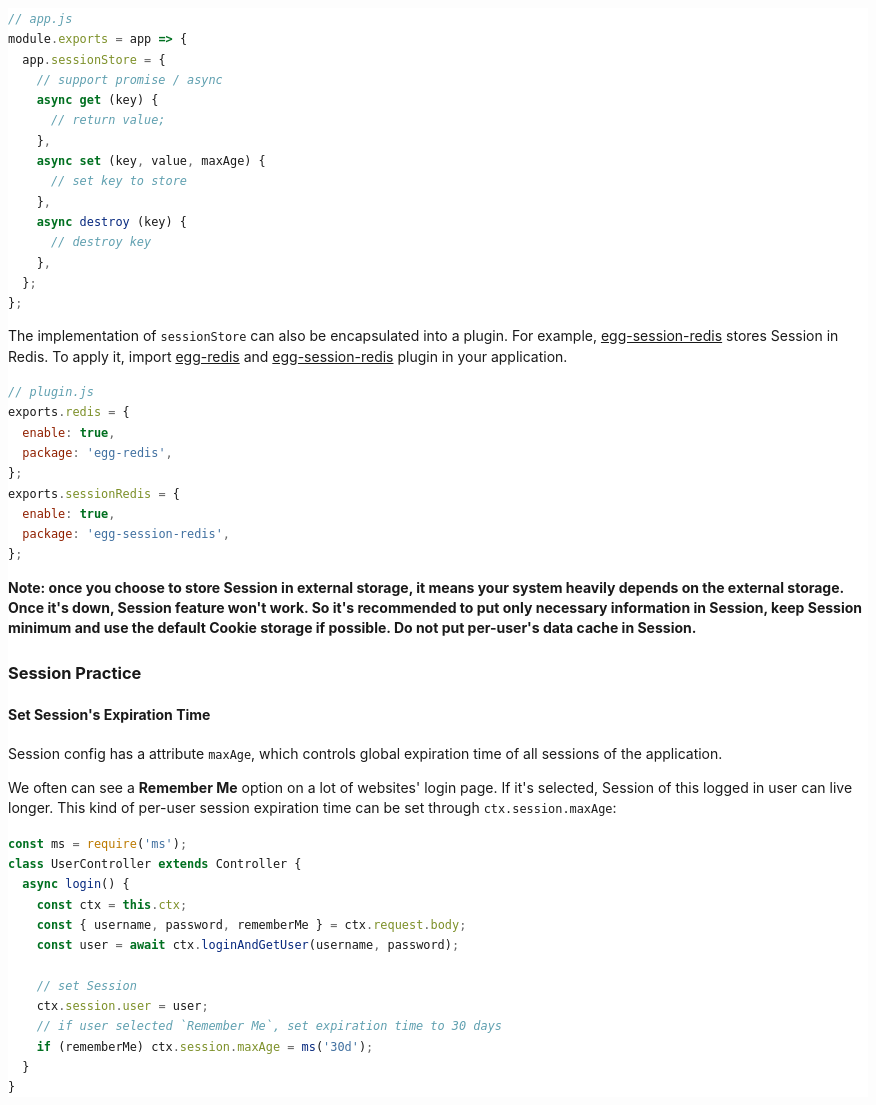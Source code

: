 ```js
// app.js
module.exports = app => {
  app.sessionStore = {
    // support promise / async
    async get (key) {
      // return value;
    },
    async set (key, value, maxAge) {
      // set key to store
    },
    async destroy (key) {
      // destroy key
    },
  };
};
```

The implementation of `sessionStore` can also be encapsulated into a plugin.
For example, [egg-session-redis] stores Session in Redis.
To apply it, import [egg-redis] and [egg-session-redis] plugin in your application.

```js
// plugin.js
exports.redis = {
  enable: true,
  package: 'egg-redis',
};
exports.sessionRedis = {
  enable: true,
  package: 'egg-session-redis',
};
```

**Note: once you choose to store Session in external storage,
it means your system heavily depends on the external storage.
Once it's down, Session feature won't work.
So it's recommended to put only necessary information in Session,
keep Session minimum and use the default Cookie storage if possible.
Do not put per-user's data cache in Session.**

### Session Practice

#### Set Session's Expiration Time

Session config has a attribute `maxAge`, which controls global expiration time of all sessions of the application.

We often can see a **Remember Me** option on a lot of websites' login page.
If it's selected, Session of this logged in user can live longer.
This kind of per-user session expiration time can be set through `ctx.session.maxAge`:

```js
const ms = require('ms');
class UserController extends Controller {
  async login() {
    const ctx = this.ctx;
    const { username, password, rememberMe } = ctx.request.body;
    const user = await ctx.loginAndGetUser(username, password);

    // set Session
    ctx.session.user = user;
    // if user selected `Remember Me`, set expiration time to 30 days
    if (rememberMe) ctx.session.maxAge = ms('30d');
  }
}
```


[egg-redis]: https://github.com/eggjs/egg-redis
[egg-session-redis]: https://github.com/eggjs/egg-session-redis